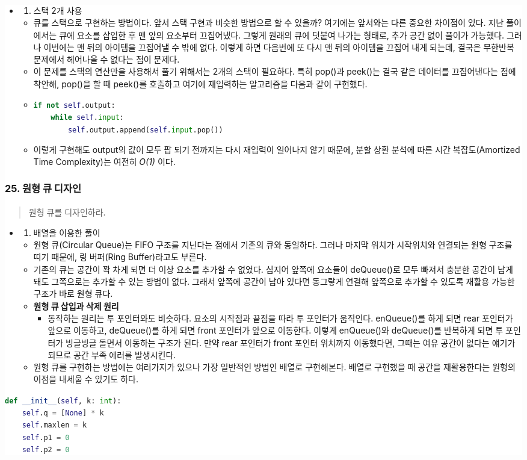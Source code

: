 - 1. 스택 2개 사용
	- 큐를 스택으로 구현하는 방법이다. 앞서 스택 구현과 비슷한 방법으로 할 수 있을까? 여기에는 앞서와는 다른 중요한 차이점이 있다. 지난 풀이에서는 큐에 요소를 삽입한 후 맨 앞의 요소부터 끄집어냈다. 그렇게 원래의 큐에 덧붙여 나가는 형태로, 추가 공간 없이 풀이가 가능했다. 그러나 이번에는 맨 뒤의 아이템을 끄집어낼 수 밖에 없다. 이렇게 하면 다음번에 또 다시 맨 뒤의 아이템을 끄집어 내게 되는데, 결국은 무한반복 문제에서 헤어나올 수 없다는 점이 문제다.
	- 이 문제를 스택의 연산만을 사용해서 풀기 위해서는 2개의 스택이 필요하다. 특히 pop()과 peek()는 결국 같은 데이터를 끄집어낸다는 점에 착안해, pop()을 할 때 peek()를 호출하고 여기에 재입력하는 알고리즘을 다음과 같이 구현했다.
	- ```python
	  if not self.output:
		  while self.input:
			  self.output.append(self.input.pop())
	- 이렇게 구현해도 output의 값이 모두 팝 되기 전까지는 다시 재입력이 일어나지 않기 때문에, 분할 상환 분석에 따른 시간 복잡도(Amortized Time Complexity)는 여전히 *O(1)* 이다.

### 25. 원형 큐 디자인
>원형 큐를 디자인하라.

- 1. 배열을 이용한 풀이
	- 원형 큐(Circular Queue)는 FIFO 구조를 지닌다는 점에서 기존의 큐와 동일하다. 그러나 마지막 위치가 시작위치와 연결되는 원형 구조를 띠기 때문에, 링 버퍼(Ring Buffer)라고도 부른다.
	- 기존의 큐는 공간이 꽉 차게 되면 더 이상 요소를 추가할 수 없었다. 심지어 앞쪽에 요소들이 deQueue()로 모두 빠져서 충분한 공간이 남게 돼도 그쪽으로는 추가할 수 있는 방법이 없다. 그래서 앞쪽에 공간이 남아 있다면 동그랗게 연결해 앞쪽으로 추가할 수 있도록 재활용 가능한 구조가 바로 원형 큐다.
	- **원형 큐 삽입과 삭제 원리**
		- 동작하는 원리는 투 포인터와도 비슷하다. 요소의 시작점과 끝점을 따라 투 포인터가 움직인다. enQueue()를 하게 되면 rear 포인터가 앞으로 이동하고, deQueue()를 하게 되면 front 포인터가 앞으로 이동한다. 이렇게 enQueue()와 deQueue()를 반복하게 되면 투 포인터가 빙글빙글 돌면서 이동하는 구조가 된다. 만약 rear 포인터가 front 포인터 위치까지 이동했다면, 그때는 여유 공간이 없다는 얘기가 되므로 공간 부족 에러를 발생시킨다.
	- 원형 큐를 구현하는 방법에는 여러가지가 있으나 가장 일반적인 방법인 배열로 구현해본다. 배열로 구현했을 때 공간을 재활용한다는 원형의 이점을 내세울 수 있기도 하다.
```python
def __init__(self, k: int):
	self.q = [None] * k
	self.maxlen = k
	self.p1 = 0
	self.p2 = 0
```